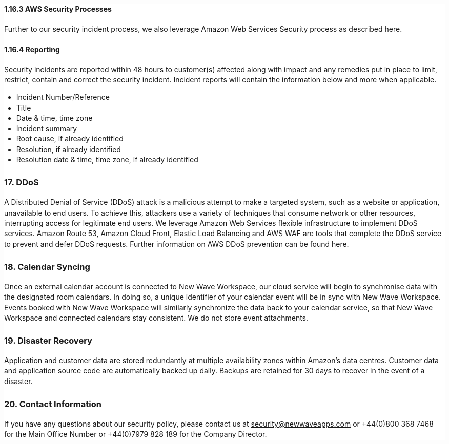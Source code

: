 #### 1.16.3 AWS Security Processes
Further to our security incident process, we also leverage Amazon Web Services Security process as
described here.

#### 1.16.4 Reporting
Security incidents are reported within 48 hours to customer(s) affected along with impact and any
remedies put in place to limit, restrict, contain and correct the security incident.
Incident reports will contain the information below and more when applicable.
- Incident Number/Reference
- Title
- Date & time, time zone
- Incident summary
- Root cause, if already identified
- Resolution, if already identified
- Resolution date & time, time zone, if already identified

### 17. DDoS
A Distributed Denial of Service (DDoS) attack is a malicious attempt to make a targeted system, such as
a website or application, unavailable to end users. To achieve this, attackers use a variety of techniques
that consume network or other resources, interrupting access for legitimate end users.
We leverage Amazon Web Services flexible infrastructure to implement DDoS services. Amazon Route
53, Amazon Cloud Front, Elastic Load Balancing and AWS WAF are tools that complete the DDoS
service to prevent and defer DDoS requests.
Further information on AWS DDoS prevention can be found here.

### 18. Calendar Syncing
Once an external calendar account is connected to New Wave Workspace, our cloud service will begin to
synchronise data with the designated room calendars. In doing so, a unique identifier of your calendar
event will be in sync with New Wave Workspace.
Events booked with New Wave Workspace will similarly synchronize the data back to your calendar
service, so that New Wave Workspace and connected calendars stay consistent.
We do not store event attachments.

### 19. Disaster Recovery
Application and customer data are stored redundantly at multiple availability zones within Amazon’s data
centres. Customer data and application source code are automatically backed up daily. Backups are
retained for 30 days to recover in the event of a disaster.

### 20. Contact Information
If you have any questions about our security policy, please contact us at security@newwaveapps.com or
+44(0)800 368 7468 for the Main Office Number or +44(0)7979 828 189 for the Company Director.